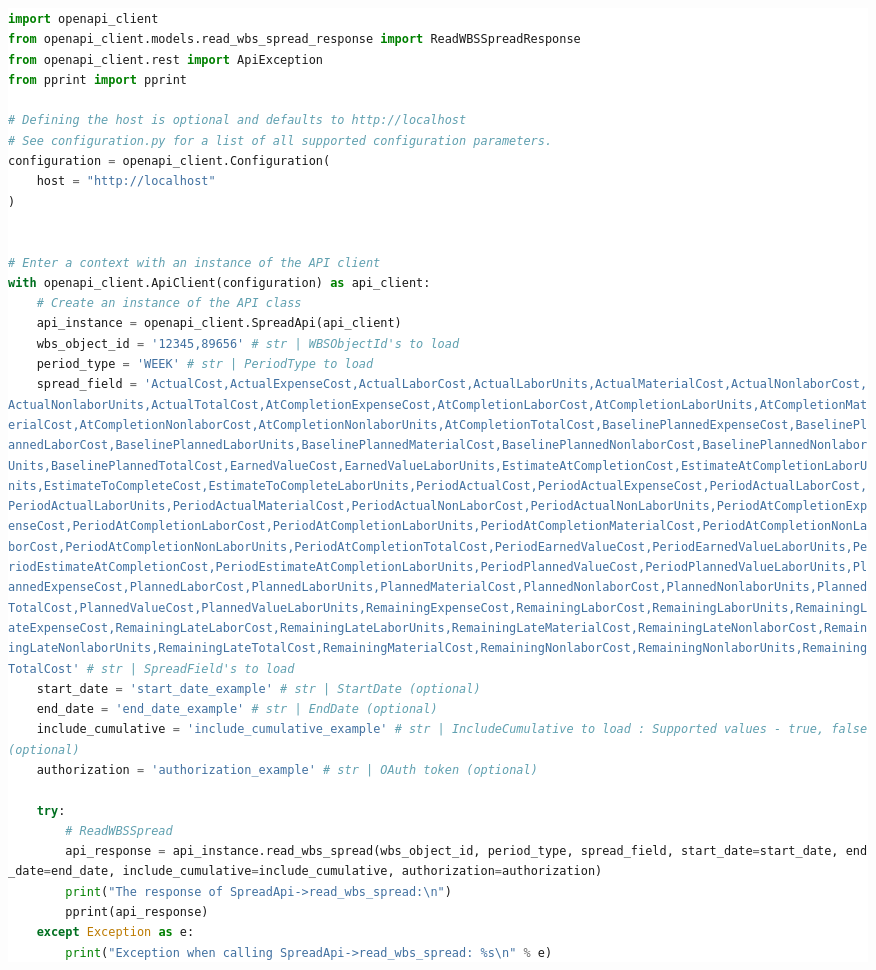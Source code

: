 
```python
import openapi_client
from openapi_client.models.read_wbs_spread_response import ReadWBSSpreadResponse
from openapi_client.rest import ApiException
from pprint import pprint

# Defining the host is optional and defaults to http://localhost
# See configuration.py for a list of all supported configuration parameters.
configuration = openapi_client.Configuration(
    host = "http://localhost"
)


# Enter a context with an instance of the API client
with openapi_client.ApiClient(configuration) as api_client:
    # Create an instance of the API class
    api_instance = openapi_client.SpreadApi(api_client)
    wbs_object_id = '12345,89656' # str | WBSObjectId's to load
    period_type = 'WEEK' # str | PeriodType to load
    spread_field = 'ActualCost,ActualExpenseCost,ActualLaborCost,ActualLaborUnits,ActualMaterialCost,ActualNonlaborCost,ActualNonlaborUnits,ActualTotalCost,AtCompletionExpenseCost,AtCompletionLaborCost,AtCompletionLaborUnits,AtCompletionMaterialCost,AtCompletionNonlaborCost,AtCompletionNonlaborUnits,AtCompletionTotalCost,BaselinePlannedExpenseCost,BaselinePlannedLaborCost,BaselinePlannedLaborUnits,BaselinePlannedMaterialCost,BaselinePlannedNonlaborCost,BaselinePlannedNonlaborUnits,BaselinePlannedTotalCost,EarnedValueCost,EarnedValueLaborUnits,EstimateAtCompletionCost,EstimateAtCompletionLaborUnits,EstimateToCompleteCost,EstimateToCompleteLaborUnits,PeriodActualCost,PeriodActualExpenseCost,PeriodActualLaborCost,PeriodActualLaborUnits,PeriodActualMaterialCost,PeriodActualNonLaborCost,PeriodActualNonLaborUnits,PeriodAtCompletionExpenseCost,PeriodAtCompletionLaborCost,PeriodAtCompletionLaborUnits,PeriodAtCompletionMaterialCost,PeriodAtCompletionNonLaborCost,PeriodAtCompletionNonLaborUnits,PeriodAtCompletionTotalCost,PeriodEarnedValueCost,PeriodEarnedValueLaborUnits,PeriodEstimateAtCompletionCost,PeriodEstimateAtCompletionLaborUnits,PeriodPlannedValueCost,PeriodPlannedValueLaborUnits,PlannedExpenseCost,PlannedLaborCost,PlannedLaborUnits,PlannedMaterialCost,PlannedNonlaborCost,PlannedNonlaborUnits,PlannedTotalCost,PlannedValueCost,PlannedValueLaborUnits,RemainingExpenseCost,RemainingLaborCost,RemainingLaborUnits,RemainingLateExpenseCost,RemainingLateLaborCost,RemainingLateLaborUnits,RemainingLateMaterialCost,RemainingLateNonlaborCost,RemainingLateNonlaborUnits,RemainingLateTotalCost,RemainingMaterialCost,RemainingNonlaborCost,RemainingNonlaborUnits,RemainingTotalCost' # str | SpreadField's to load
    start_date = 'start_date_example' # str | StartDate (optional)
    end_date = 'end_date_example' # str | EndDate (optional)
    include_cumulative = 'include_cumulative_example' # str | IncludeCumulative to load : Supported values - true, false (optional)
    authorization = 'authorization_example' # str | OAuth token (optional)

    try:
        # ReadWBSSpread
        api_response = api_instance.read_wbs_spread(wbs_object_id, period_type, spread_field, start_date=start_date, end_date=end_date, include_cumulative=include_cumulative, authorization=authorization)
        print("The response of SpreadApi->read_wbs_spread:\n")
        pprint(api_response)
    except Exception as e:
        print("Exception when calling SpreadApi->read_wbs_spread: %s\n" % e)
```
